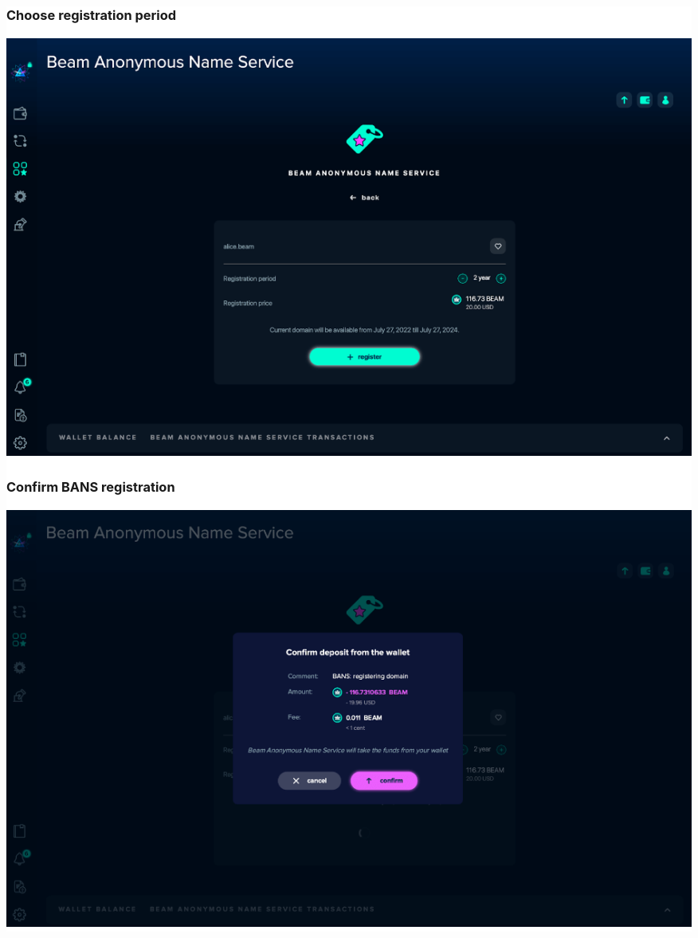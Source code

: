 ### Choose registration period

![](<.gitbook/assets/Screen Shot 2022-08-10 at 4.04.47 PM.png>)

### Confirm BANS registration

![](<.gitbook/assets/Screen Shot 2022-08-10 at 4.05.01 PM.png>)
